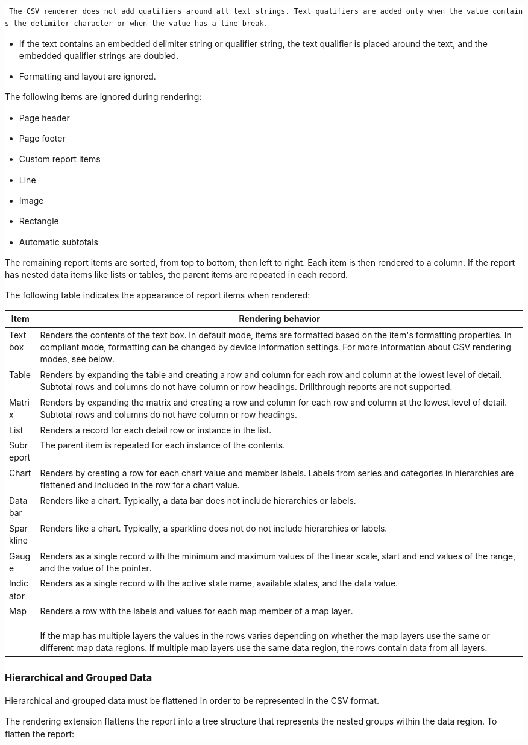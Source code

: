      The CSV renderer does not add qualifiers around all text strings. Text qualifiers are added only when the value contains the delimiter character or when the value has a line break.

- If the text contains an embedded delimiter string or qualifier string, the text qualifier is placed around the text, and the embedded qualifier strings are doubled.

- Formatting and layout are ignored.

The following items are ignored during rendering:

- Page header

- Page footer

- Custom report items

- Line

- Image

- Rectangle

- Automatic subtotals

The remaining report items are sorted, from top to bottom, then left to right. Each item is then rendered to a column. If the report has nested data items like lists or tables, the parent items are repeated in each record.

The following table indicates the appearance of report items when rendered:

| Item | Rendering behavior |
| --- | --- |
| Text box | Renders the contents of the text box. In default mode, items are formatted based on the item's formatting properties. In compliant mode, formatting can be changed by device information settings. For more information about CSV rendering modes, see below. |
| Table | Renders by expanding the table and creating a row and column for each row and column at the lowest level of detail. Subtotal rows and columns do not have column or row headings. Drillthrough reports are not supported. |
| Matrix | Renders by expanding the matrix and creating a row and column for each row and column at the lowest level of detail. Subtotal rows and columns do not have column or row headings. |
| List | Renders a record for each detail row or instance in the list. |
| Subreport | The parent item is repeated for each instance of the contents. |
| Chart | Renders by creating a row for each chart value and member labels. Labels from series and categories in hierarchies are flattened and included in the row for a chart value. |
| Data bar | Renders like a chart. Typically, a data bar does not include hierarchies or labels. |
| Sparkline | Renders like a chart. Typically, a sparkline does not do not include hierarchies or labels. |
| Gauge | Renders as a single record with the minimum and maximum values of the linear scale, start and end values of the range, and the value of the pointer. |
| Indicator | Renders as a single record with the active state name, available states, and the data value. |
| Map | Renders a row with the labels and values for each map member of a map layer.<br /><br />If the map has multiple layers the values in the rows varies depending on whether the map layers use the same or different map data regions. If multiple map layers use the same data region, the rows contain data from all layers. |

### Hierarchical and Grouped Data

Hierarchical and grouped data must be flattened in order to be represented in the CSV format.

The rendering extension flattens the report into a tree structure that represents the nested groups within the data region. To flatten the report:
